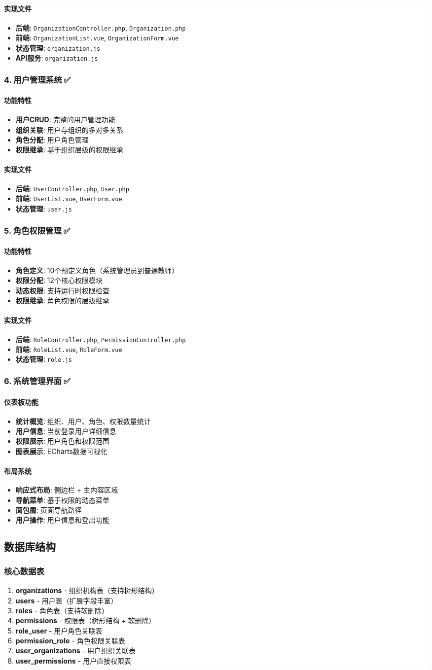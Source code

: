 #### 实现文件
- **后端**: `OrganizationController.php`, `Organization.php`
- **前端**: `OrganizationList.vue`, `OrganizationForm.vue`
- **状态管理**: `organization.js`
- **API服务**: `organization.js`

### 4. 用户管理系统 ✅

#### 功能特性
- **用户CRUD**: 完整的用户管理功能
- **组织关联**: 用户与组织的多对多关系
- **角色分配**: 用户角色管理
- **权限继承**: 基于组织层级的权限继承

#### 实现文件
- **后端**: `UserController.php`, `User.php`
- **前端**: `UserList.vue`, `UserForm.vue`
- **状态管理**: `user.js`

### 5. 角色权限管理 ✅

#### 功能特性
- **角色定义**: 10个预定义角色（系统管理员到普通教师）
- **权限分配**: 12个核心权限模块
- **动态权限**: 支持运行时权限检查
- **权限继承**: 角色权限的层级继承

#### 实现文件
- **后端**: `RoleController.php`, `PermissionController.php`
- **前端**: `RoleList.vue`, `RoleForm.vue`
- **状态管理**: `role.js`

### 6. 系统管理界面 ✅

#### 仪表板功能
- **统计概览**: 组织、用户、角色、权限数量统计
- **用户信息**: 当前登录用户详细信息
- **权限展示**: 用户角色和权限范围
- **图表展示**: ECharts数据可视化

#### 布局系统
- **响应式布局**: 侧边栏 + 主内容区域
- **导航菜单**: 基于权限的动态菜单
- **面包屑**: 页面导航路径
- **用户操作**: 用户信息和登出功能

## 数据库结构

### 核心数据表
1. **organizations** - 组织机构表（支持树形结构）
2. **users** - 用户表（扩展字段丰富）
3. **roles** - 角色表（支持软删除）
4. **permissions** - 权限表（树形结构 + 软删除）
5. **role_user** - 用户角色关联表
6. **permission_role** - 角色权限关联表
7. **user_organizations** - 用户组织关联表
8. **user_permissions** - 用户直接权限表
